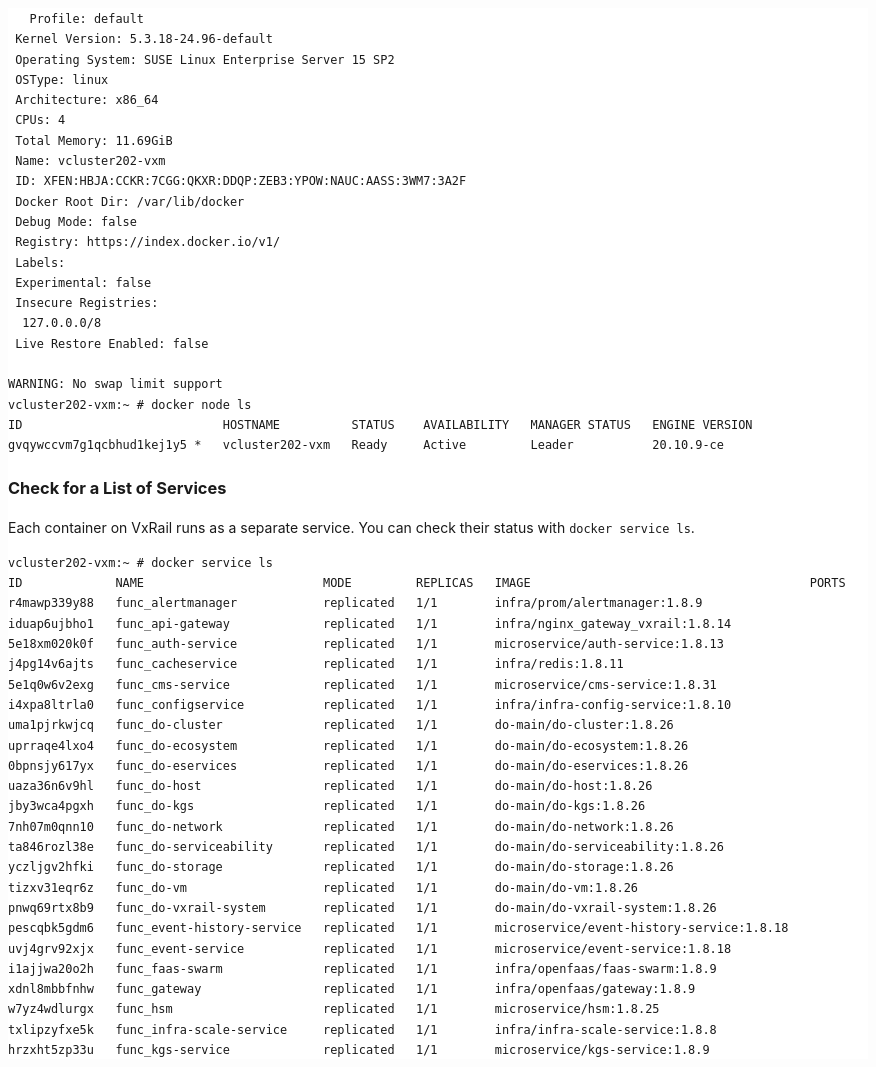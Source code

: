 ```
   Profile: default
 Kernel Version: 5.3.18-24.96-default
 Operating System: SUSE Linux Enterprise Server 15 SP2
 OSType: linux
 Architecture: x86_64
 CPUs: 4
 Total Memory: 11.69GiB
 Name: vcluster202-vxm
 ID: XFEN:HBJA:CCKR:7CGG:QKXR:DDQP:ZEB3:YPOW:NAUC:AASS:3WM7:3A2F
 Docker Root Dir: /var/lib/docker
 Debug Mode: false
 Registry: https://index.docker.io/v1/
 Labels:
 Experimental: false
 Insecure Registries:
  127.0.0.0/8
 Live Restore Enabled: false

WARNING: No swap limit support
vcluster202-vxm:~ # docker node ls
ID                            HOSTNAME          STATUS    AVAILABILITY   MANAGER STATUS   ENGINE VERSION
gvqywccvm7g1qcbhud1kej1y5 *   vcluster202-vxm   Ready     Active         Leader           20.10.9-ce
```

### Check for a List of Services

Each container on VxRail runs as a separate service. You can check their status with `docker service ls`.

```
vcluster202-vxm:~ # docker service ls
ID             NAME                         MODE         REPLICAS   IMAGE                                       PORTS
r4mawp339y88   func_alertmanager            replicated   1/1        infra/prom/alertmanager:1.8.9
iduap6ujbho1   func_api-gateway             replicated   1/1        infra/nginx_gateway_vxrail:1.8.14
5e18xm020k0f   func_auth-service            replicated   1/1        microservice/auth-service:1.8.13
j4pg14v6ajts   func_cacheservice            replicated   1/1        infra/redis:1.8.11
5e1q0w6v2exg   func_cms-service             replicated   1/1        microservice/cms-service:1.8.31
i4xpa8ltrla0   func_configservice           replicated   1/1        infra/infra-config-service:1.8.10
uma1pjrkwjcq   func_do-cluster              replicated   1/1        do-main/do-cluster:1.8.26
uprraqe4lxo4   func_do-ecosystem            replicated   1/1        do-main/do-ecosystem:1.8.26
0bpnsjy617yx   func_do-eservices            replicated   1/1        do-main/do-eservices:1.8.26
uaza36n6v9hl   func_do-host                 replicated   1/1        do-main/do-host:1.8.26
jby3wca4pgxh   func_do-kgs                  replicated   1/1        do-main/do-kgs:1.8.26
7nh07m0qnn10   func_do-network              replicated   1/1        do-main/do-network:1.8.26
ta846rozl38e   func_do-serviceability       replicated   1/1        do-main/do-serviceability:1.8.26
yczljgv2hfki   func_do-storage              replicated   1/1        do-main/do-storage:1.8.26
tizxv31eqr6z   func_do-vm                   replicated   1/1        do-main/do-vm:1.8.26
pnwq69rtx8b9   func_do-vxrail-system        replicated   1/1        do-main/do-vxrail-system:1.8.26
pescqbk5gdm6   func_event-history-service   replicated   1/1        microservice/event-history-service:1.8.18
uvj4grv92xjx   func_event-service           replicated   1/1        microservice/event-service:1.8.18
i1ajjwa20o2h   func_faas-swarm              replicated   1/1        infra/openfaas/faas-swarm:1.8.9
xdnl8mbbfnhw   func_gateway                 replicated   1/1        infra/openfaas/gateway:1.8.9
w7yz4wdlurgx   func_hsm                     replicated   1/1        microservice/hsm:1.8.25
txlipzyfxe5k   func_infra-scale-service     replicated   1/1        infra/infra-scale-service:1.8.8
hrzxht5zp33u   func_kgs-service             replicated   1/1        microservice/kgs-service:1.8.9
```